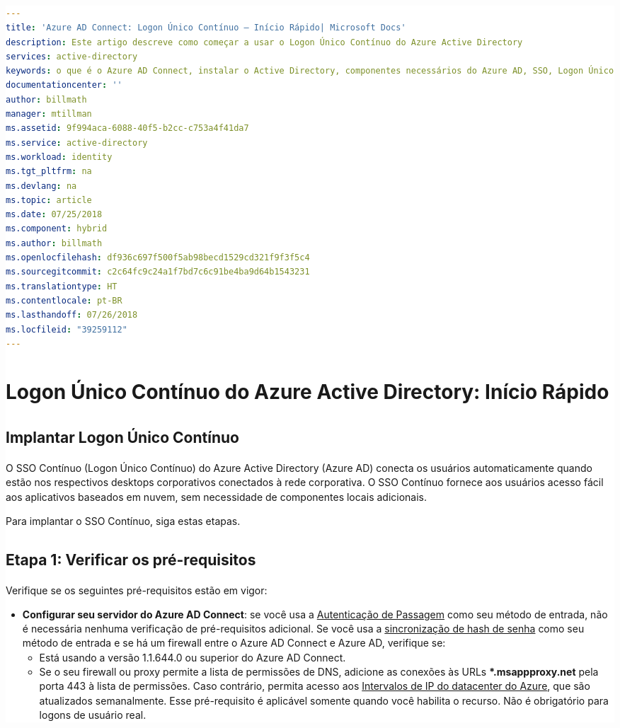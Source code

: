 ```yaml
---
title: 'Azure AD Connect: Logon Único Contínuo – Início Rápido| Microsoft Docs'
description: Este artigo descreve como começar a usar o Logon Único Contínuo do Azure Active Directory
services: active-directory
keywords: o que é o Azure AD Connect, instalar o Active Directory, componentes necessários do Azure AD, SSO, Logon Único
documentationcenter: ''
author: billmath
manager: mtillman
ms.assetid: 9f994aca-6088-40f5-b2cc-c753a4f41da7
ms.service: active-directory
ms.workload: identity
ms.tgt_pltfrm: na
ms.devlang: na
ms.topic: article
ms.date: 07/25/2018
ms.component: hybrid
ms.author: billmath
ms.openlocfilehash: df936c697f500f5ab98becd1529cd321f9f3f5c4
ms.sourcegitcommit: c2c64fc9c24a1f7bd7c6c91be4ba9d64b1543231
ms.translationtype: HT
ms.contentlocale: pt-BR
ms.lasthandoff: 07/26/2018
ms.locfileid: "39259112"
---
```

# <a name="azure-active-directory-seamless-single-sign-on-quick-start"></a>Logon Único Contínuo do Azure Active Directory: Início Rápido

## <a name="deploy-seamless-single-sign-on"></a>Implantar Logon Único Contínuo

O SSO Contínuo (Logon Único Contínuo) do Azure Active Directory (Azure AD) conecta os usuários automaticamente quando estão nos respectivos desktops corporativos conectados à rede corporativa. O SSO Contínuo fornece aos usuários acesso fácil aos aplicativos baseados em nuvem, sem necessidade de componentes locais adicionais.

Para implantar o SSO Contínuo, siga estas etapas.

## <a name="step-1-check-the-prerequisites"></a>Etapa 1: Verificar os pré-requisitos

Verifique se os seguintes pré-requisitos estão em vigor:

* **Configurar seu servidor do Azure AD Connect**: se você usa a [Autenticação de Passagem](active-directory-aadconnect-pass-through-authentication.md) como seu método de entrada, não é necessária nenhuma verificação de pré-requisitos adicional. Se você usa a [sincronização de hash de senha](active-directory-aadconnectsync-implement-password-hash-synchronization.md) como seu método de entrada e se há um firewall entre o Azure AD Connect e Azure AD, verifique se:
   - Está usando a versão 1.1.644.0 ou superior do Azure AD Connect. 
   - Se o seu firewall ou proxy permite a lista de permissões de DNS, adicione as conexões às URLs **\*.msappproxy.net** pela porta 443 à lista de permissões. Caso contrário, permita acesso aos [Intervalos de IP do datacenter do Azure](https://www.microsoft.com/download/details.aspx?id=41653), que são atualizados semanalmente. Esse pré-requisito é aplicável somente quando você habilita o recurso. Não é obrigatório para logons de usuário real.
